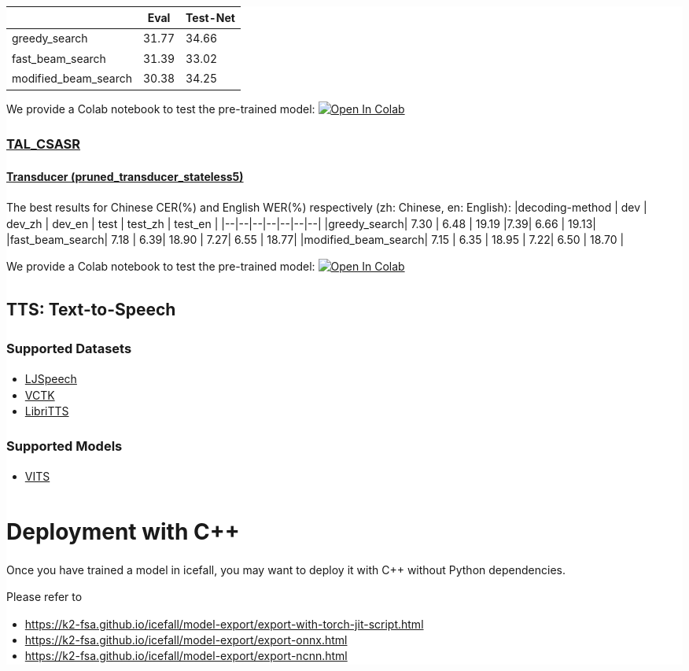|                      |  Eval  | Test-Net |
|----------------------|--------|----------|
|    greedy_search     | 31.77  |  34.66   |
|   fast_beam_search   | 31.39  |  33.02   |
| modified_beam_search | 30.38  |  34.25   |

We provide a Colab notebook to test the pre-trained model: [![Open In Colab](https://colab.research.google.com/assets/colab-badge.svg)](https://colab.research.google.com/drive/1tKr3f0mL17uO_ljdHGKtR7HOmthYHwJG?usp=sharing)


### [TAL_CSASR][tal_csasr]


#### [Transducer (pruned_transducer_stateless5)](https://github.com/k2-fsa/icefall/tree/master/egs/tal_csasr/ASR/pruned_transducer_stateless5)

The best results for Chinese CER(%) and English WER(%) respectively (zh: Chinese, en: English):
|decoding-method | dev | dev_zh | dev_en | test | test_zh | test_en |
|--|--|--|--|--|--|--|
|greedy_search| 7.30 | 6.48 | 19.19 |7.39| 6.66 | 19.13|
|fast_beam_search| 7.18 | 6.39| 18.90 |  7.27| 6.55 | 18.77|
|modified_beam_search| 7.15 | 6.35 | 18.95 | 7.22| 6.50 | 18.70 |

We provide a Colab notebook to test the pre-trained model: [![Open In Colab](https://colab.research.google.com/assets/colab-badge.svg)](https://colab.research.google.com/drive/1DmIx-NloI1CMU5GdZrlse7TRu4y3Dpf8?usp=sharing)

## TTS: Text-to-Speech

### Supported Datasets

  - [LJSpeech][ljspeech]
  - [VCTK][vctk]
  - [LibriTTS][libritts_tts]

### Supported Models

  - [VITS](https://arxiv.org/abs/2106.06103)

# Deployment with C++

Once you have trained a model in icefall, you may want to deploy it with C++ without Python dependencies.

Please refer to

  - https://k2-fsa.github.io/icefall/model-export/export-with-torch-jit-script.html
  - https://k2-fsa.github.io/icefall/model-export/export-onnx.html
  - https://k2-fsa.github.io/icefall/model-export/export-ncnn.html


[yesno]: egs/yesno/ASR
[librispeech]: egs/librispeech/ASR
[aishell]: egs/aishell/ASR
[aishell2]: egs/aishell2/ASR
[aishell4]: egs/aishell4/ASR
[timit]: egs/timit/ASR
[tedlium3]: egs/tedlium3/ASR
[gigaspeech]: egs/gigaspeech/ASR
[aidatatang_200zh]: egs/aidatatang_200zh/ASR
[wenetspeech]: egs/wenetspeech/ASR
[alimeeting]: egs/alimeeting/ASR
[tal_csasr]: egs/tal_csasr/ASR
[ami]: egs/ami
[swbd]: egs/swbd/ASR
[k2]: https://github.com/k2-fsa/k2
[commonvoice]: egs/commonvoice/ASR
[csj]: egs/csj/ASR
[libricss]: egs/libricss/SURT
[libritts_asr]: egs/libritts/ASR
[libriheavy]: egs/libriheavy/ASR
[mgb2]: egs/mgb2/ASR
[spgispeech]: egs/spgispeech/ASR
[voxpopuli]: egs/voxpopuli/ASR
[xbmu-amdo31]: egs/xbmu-amdo31/ASR
[vctk]: egs/vctk/TTS
[ljspeech]: egs/ljspeech/TTS
[libritts_tts]: egs/libritts/TTS